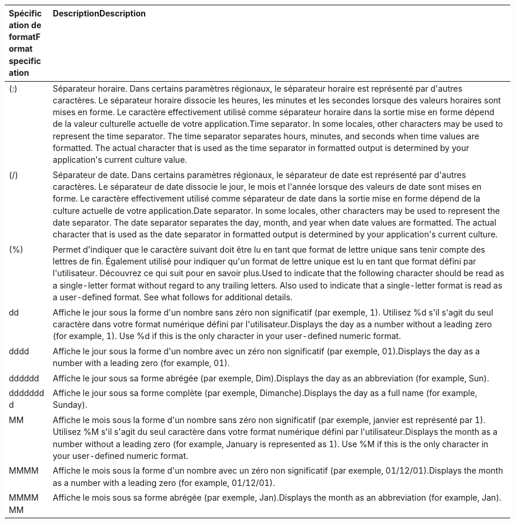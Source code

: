 |<span data-ttu-id="29bbe-109">**Spécification de format**</span><span class="sxs-lookup"><span data-stu-id="29bbe-109">**Format specification**</span></span>|<span data-ttu-id="29bbe-110">**Description**</span><span class="sxs-lookup"><span data-stu-id="29bbe-110">**Description**</span></span>|
|:-----|:-----|
|<span data-ttu-id="29bbe-111">(:)</span><span class="sxs-lookup"><span data-stu-id="29bbe-111"></span></span>  <br/> |<span data-ttu-id="29bbe-p102">Séparateur horaire. Dans certains paramètres régionaux, le séparateur horaire est représenté par d'autres caractères. Le séparateur horaire dissocie les heures, les minutes et les secondes lorsque des valeurs horaires sont mises en forme. Le caractère effectivement utilisé comme séparateur horaire dans la sortie mise en forme dépend de la valeur culturelle actuelle de votre application.</span><span class="sxs-lookup"><span data-stu-id="29bbe-p102">Time separator. In some locales, other characters may be used to represent the time separator. The time separator separates hours, minutes, and seconds when time values are formatted. The actual character that is used as the time separator in formatted output is determined by your application's current culture value.</span></span>  <br/> |
|<span data-ttu-id="29bbe-116">(/)</span><span class="sxs-lookup"><span data-stu-id="29bbe-116"></span></span>  <br/> |<span data-ttu-id="29bbe-p103">Séparateur de date. Dans certains paramètres régionaux, le séparateur de date est représenté par d'autres caractères. Le séparateur de date dissocie le jour, le mois et l'année lorsque des valeurs de date sont mises en forme. Le caractère effectivement utilisé comme séparateur de date dans la sortie mise en forme dépend de la culture actuelle de votre application.</span><span class="sxs-lookup"><span data-stu-id="29bbe-p103">Date separator. In some locales, other characters may be used to represent the date separator. The date separator separates the day, month, and year when date values are formatted. The actual character that is used as the date separator in formatted output is determined by your application's current culture.</span></span>  <br/> |
|<span data-ttu-id="29bbe-121">(%)</span><span class="sxs-lookup"><span data-stu-id="29bbe-121"></span></span>  <br/> |<span data-ttu-id="29bbe-p104">Permet d'indiquer que le caractère suivant doit être lu en tant que format de lettre unique sans tenir compte des lettres de fin. Également utilisé pour indiquer qu'un format de lettre unique est lu en tant que format défini par l'utilisateur. Découvrez ce qui suit pour en savoir plus.</span><span class="sxs-lookup"><span data-stu-id="29bbe-p104">Used to indicate that the following character should be read as a single-letter format without regard to any trailing letters. Also used to indicate that a single-letter format is read as a user-defined format. See what follows for additional details.</span></span>  <br/> |
|<span data-ttu-id="29bbe-125">d</span><span class="sxs-lookup"><span data-stu-id="29bbe-125">d</span></span>  <br/> |<span data-ttu-id="29bbe-p105">Affiche le jour sous la forme d'un nombre sans zéro non significatif (par exemple, 1). Utilisez %d s'il s'agit du seul caractère dans votre format numérique défini par l'utilisateur.</span><span class="sxs-lookup"><span data-stu-id="29bbe-p105">Displays the day as a number without a leading zero (for example, 1). Use %d if this is the only character in your user-defined numeric format.</span></span>  <br/> |
|<span data-ttu-id="29bbe-128">dd</span><span class="sxs-lookup"><span data-stu-id="29bbe-128">dd</span></span>  <br/> |<span data-ttu-id="29bbe-129">Affiche le jour sous la forme d'un nombre avec un zéro non significatif (par exemple, 01).</span><span class="sxs-lookup"><span data-stu-id="29bbe-129">Displays the day as a number with a leading zero (for example, 01).</span></span>  <br/> |
|<span data-ttu-id="29bbe-130">ddd</span><span class="sxs-lookup"><span data-stu-id="29bbe-130">ddd</span></span>  <br/> |<span data-ttu-id="29bbe-131">Affiche le jour sous sa forme abrégée (par exemple, Dim).</span><span class="sxs-lookup"><span data-stu-id="29bbe-131">Displays the day as an abbreviation (for example, Sun).</span></span>  <br/> |
|<span data-ttu-id="29bbe-132">dddd</span><span class="sxs-lookup"><span data-stu-id="29bbe-132">dddd</span></span>  <br/> |<span data-ttu-id="29bbe-133">Affiche le jour sous sa forme complète (par exemple, Dimanche).</span><span class="sxs-lookup"><span data-stu-id="29bbe-133">Displays the day as a full name (for example, Sunday).</span></span>  <br/> |
|<span data-ttu-id="29bbe-134">M</span><span class="sxs-lookup"><span data-stu-id="29bbe-134">M</span></span>  <br/> |<span data-ttu-id="29bbe-p106">Affiche le mois sous la forme d'un nombre sans zéro non significatif (par exemple, janvier est représenté par 1). Utilisez %M s'il s'agit du seul caractère dans votre format numérique défini par l'utilisateur.</span><span class="sxs-lookup"><span data-stu-id="29bbe-p106">Displays the month as a number without a leading zero (for example, January is represented as 1). Use %M if this is the only character in your user-defined numeric format.</span></span>  <br/> |
|<span data-ttu-id="29bbe-137">MM</span><span class="sxs-lookup"><span data-stu-id="29bbe-137">MM</span></span>  <br/> |<span data-ttu-id="29bbe-138">Affiche le mois sous la forme d'un nombre avec un zéro non significatif (par exemple, 01/12/01).</span><span class="sxs-lookup"><span data-stu-id="29bbe-138">Displays the month as a number with a leading zero (for example, 01/12/01).</span></span>  <br/> |
|<span data-ttu-id="29bbe-139">MMM</span><span class="sxs-lookup"><span data-stu-id="29bbe-139">MMM</span></span>  <br/> |<span data-ttu-id="29bbe-140">Affiche le mois sous sa forme abrégée (par exemple, Jan).</span><span class="sxs-lookup"><span data-stu-id="29bbe-140">Displays the month as an abbreviation (for example, Jan).</span></span>  <br/> |
